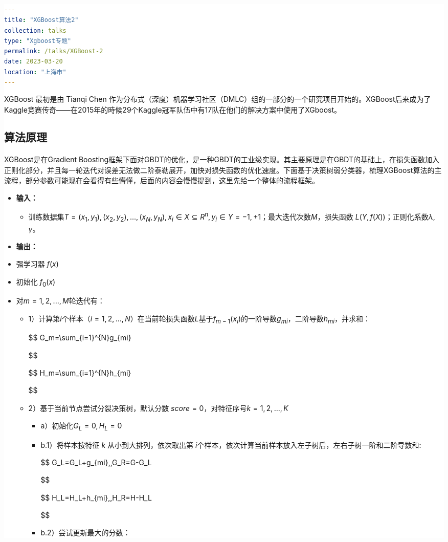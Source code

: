```yaml
---
title: "XGBoost算法2"
collection: talks
type: "Xgboost专题"
permalink: /talks/XGBoost-2
date: 2023-03-20
location: "上海市"
---
```



XGBoost 最初是由 Tianqi Chen 作为分布式（深度）机器学习社区（DMLC）组的一部分的一个研究项目开始的。XGBoost后来成为了Kaggle竞赛传奇——在2015年的時候29个Kaggle冠军队伍中有17队在他们的解决方案中使用了XGboost。



## 算法原理

XGBoost是在Gradient Boosting框架下面对GBDT的优化，是一种GBDT的工业级实现。其主要原理是在GBDT的基础上，在损失函数加入正则化部分，并且每一轮迭代对误差无法做二阶泰勒展开，加快对损失函数的优化速度。下面基于决策树弱分类器，梳理XGBoost算法的主流程，部分参数可能现在会看得有些懵懂，后面的内容会慢慢提到，这里先给一个整体的流程框架。

* **输入：**

  * 训练数据集$T={(x_1,y_1),(x_2,y_2),...,(x_N,y_N)},x_i\in X\subseteq R^n,y_i \in Y={-1,+1}$；最大迭代次数$M$，损失函数 $L(Y,f(X))$；正则化系数$\lambda,\,\gamma$。
* **输出：**
* 强学习器 $f(x)$
* 初始化 $f_0(x)$
* 对$m=1,2,...,M$轮迭代有：

  * 1）计算第$i$个样本（$i=1,2,...,N$）在当前轮损失函数$L$基于$f_{m-1}(x_i)$的一阶导数$g_{mi}$，二阶导数$h_{mi}$，并求和：

    $$
    G_m=\sum_{i=1}^{N}g_{mi}

    $$

    $$
    H_m=\sum_{i=1}^{N}h_{mi}

    $$
  * 2）基于当前节点尝试分裂决策树，默认分数 $score=0$，对特征序号$k=1,2,...,K$

    * a）初始化$G_L=0,H_L=0$
    * b.1）将样本按特征 $k$ 从小到大排列，依次取出第 $i$个样本，依次计算当前样本放入左子树后，左右子树一阶和二阶导数和:

      $$
      G_L=G_L+g_{mi},\,G_R=G-G_L

      $$

      $$
      H_L=H_L+h_{mi},\,H_R=H-H_L

      $$
    * b.2）尝试更新最大的分数：
